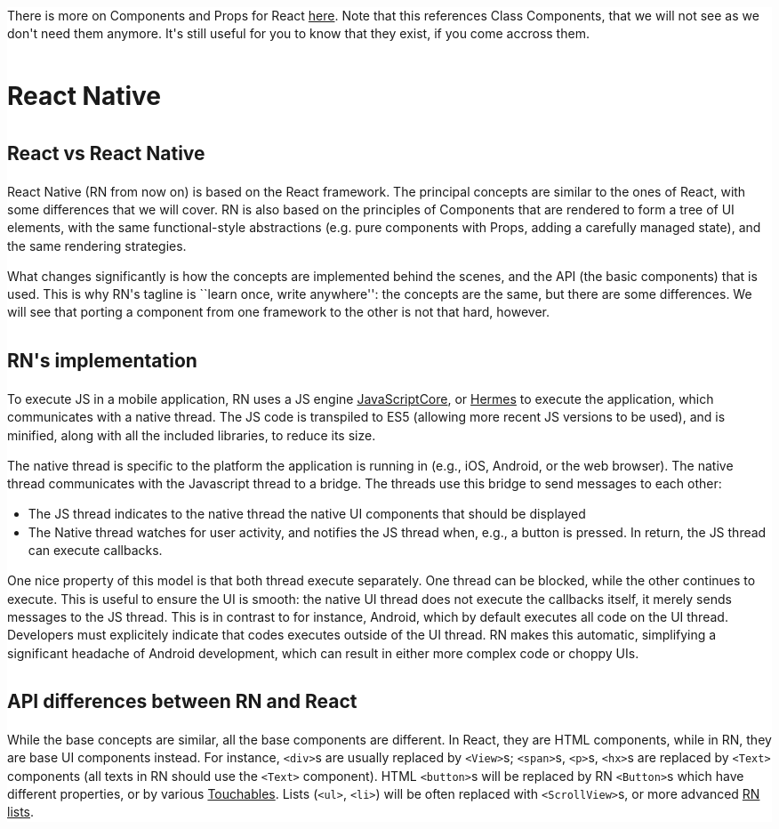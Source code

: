 There is more on Components and Props for React [here](https://reactjs.org/docs/components-and-props.html). Note that this references Class Components, that we will not see as we don't need them anymore. It's still useful for you to know that they exist, if you come accross them.

# React Native

## React vs React Native

React Native (RN from now on) is based on the React framework. The principal concepts are similar to the ones of React, with some differences that we will cover. RN is also based on the principles of Components that are rendered to form a tree of UI elements, with the same functional-style abstractions (e.g. pure components with Props, adding a carefully managed state), and the same rendering strategies.

What changes significantly is how the concepts are implemented behind the scenes, and the API (the basic components) that is used. This is why RN's tagline is ``learn once, write anywhere'': the concepts are the same, but there are some differences. We will see that porting a component from one framework to the other is not that hard, however.

## RN's implementation

To execute JS in a mobile application, RN uses a JS engine [JavaScriptCore](http://trac.webkit.org/wiki/JavaScriptCore), or [Hermes](https://facebook.github.io/react-native/docs/hermes/) to execute the application, which communicates with a native thread. The JS code is transpiled to ES5 (allowing more recent JS versions to be used), and is minified, along with all the included libraries, to reduce its size. 

The native thread is specific to the platform the application is running in (e.g., iOS, Android, or the web browser). The native thread communicates with the Javascript thread to a bridge. The threads use this bridge to send messages to each other:
- The JS thread indicates to the native thread the native UI components that should be displayed
- The Native thread watches for user activity, and notifies the JS thread when, e.g., a button is pressed. In return, the JS thread can execute callbacks.

One nice property of this model is that both thread execute separately. One thread can be blocked, while the other continues to execute. This is useful to ensure the UI is smooth: the native UI thread does not execute the callbacks itself, it merely sends messages to the JS thread. This is in contrast to for instance, Android, which by default executes all code on the UI thread. Developers must explicitely indicate that codes executes outside of the UI thread. RN makes this automatic, simplifying a significant headache of Android development, which can result in either more complex code or choppy UIs.

## API differences between RN and React

While the base concepts are similar, all the base components are different. In React, they are HTML components, while in RN, they are base UI components instead. For instance, `<div>`s are usually replaced by `<View>`s; `<span>`s, `<p>`s, `<hx>`s are replaced by `<Text>` components (all texts in RN should use the `<Text>` component). HTML `<button>`s will be replaced by RN `<Button>`s which have different properties, or by various [Touchables](https://facebook.github.io/react-native/docs/handling-touches). Lists (`<ul>`, `<li>`) will be often replaced with `<ScrollView>`s, or more advanced [RN lists](https://facebook.github.io/react-native/docs/using-a-listview). 
